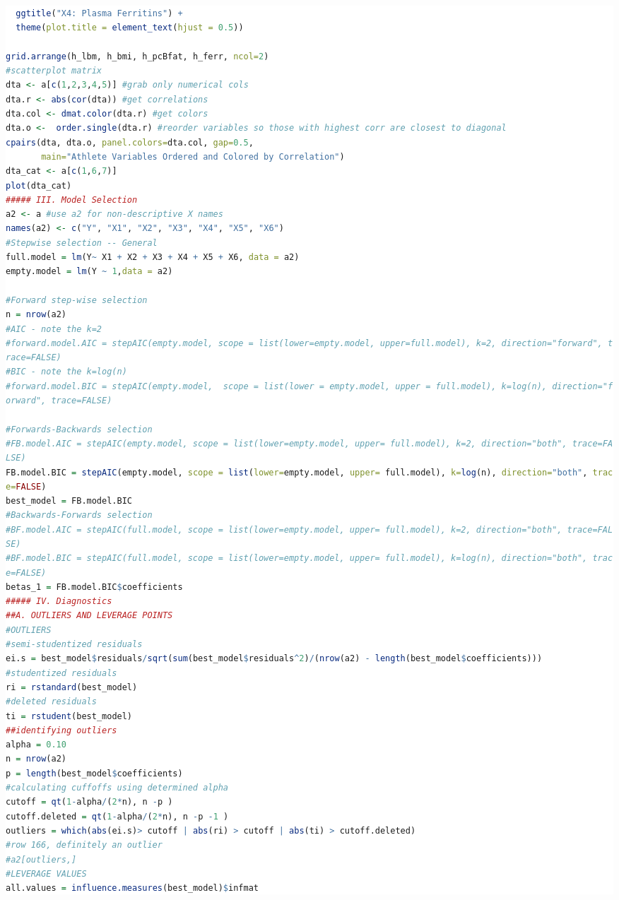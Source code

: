 ``` r
  ggtitle("X4: Plasma Ferritins") +
  theme(plot.title = element_text(hjust = 0.5))

grid.arrange(h_lbm, h_bmi, h_pcBfat, h_ferr, ncol=2)
#scatterplot matrix
dta <- a[c(1,2,3,4,5)] #grab only numerical cols
dta.r <- abs(cor(dta)) #get correlations
dta.col <- dmat.color(dta.r) #get colors
dta.o <-  order.single(dta.r) #reorder variables so those with highest corr are closest to diagonal
cpairs(dta, dta.o, panel.colors=dta.col, gap=0.5,
       main="Athlete Variables Ordered and Colored by Correlation")
dta_cat <- a[c(1,6,7)] 
plot(dta_cat)
##### III. Model Selection
a2 <- a #use a2 for non-descriptive X names
names(a2) <- c("Y", "X1", "X2", "X3", "X4", "X5", "X6") 
#Stepwise selection -- General
full.model = lm(Y~ X1 + X2 + X3 + X4 + X5 + X6, data = a2)
empty.model = lm(Y ~ 1,data = a2)

#Forward step-wise selection
n = nrow(a2)
#AIC - note the k=2
#forward.model.AIC = stepAIC(empty.model, scope = list(lower=empty.model, upper=full.model), k=2, direction="forward", trace=FALSE)
#BIC - note the k=log(n)
#forward.model.BIC = stepAIC(empty.model,  scope = list(lower = empty.model, upper = full.model), k=log(n), direction="forward", trace=FALSE)

#Forwards-Backwards selection
#FB.model.AIC = stepAIC(empty.model, scope = list(lower=empty.model, upper= full.model), k=2, direction="both", trace=FALSE)
FB.model.BIC = stepAIC(empty.model, scope = list(lower=empty.model, upper= full.model), k=log(n), direction="both", trace=FALSE)
best_model = FB.model.BIC
#Backwards-Forwards selection
#BF.model.AIC = stepAIC(full.model, scope = list(lower=empty.model, upper= full.model), k=2, direction="both", trace=FALSE)
#BF.model.BIC = stepAIC(full.model, scope = list(lower=empty.model, upper= full.model), k=log(n), direction="both", trace=FALSE)
betas_1 = FB.model.BIC$coefficients
##### IV. Diagnostics
##A. OUTLIERS AND LEVERAGE POINTS
#OUTLIERS
#semi-studentized residuals
ei.s = best_model$residuals/sqrt(sum(best_model$residuals^2)/(nrow(a2) - length(best_model$coefficients)))
#studentized residuals
ri = rstandard(best_model)
#deleted residuals
ti = rstudent(best_model)
##identifying outliers
alpha = 0.10
n = nrow(a2)
p = length(best_model$coefficients)
#calculating cuffoffs using determined alpha
cutoff = qt(1-alpha/(2*n), n -p )
cutoff.deleted = qt(1-alpha/(2*n), n -p -1 )
outliers = which(abs(ei.s)> cutoff | abs(ri) > cutoff | abs(ti) > cutoff.deleted)
#row 166, definitely an outlier
#a2[outliers,]
#LEVERAGE VALUES
all.values = influence.measures(best_model)$infmat
```